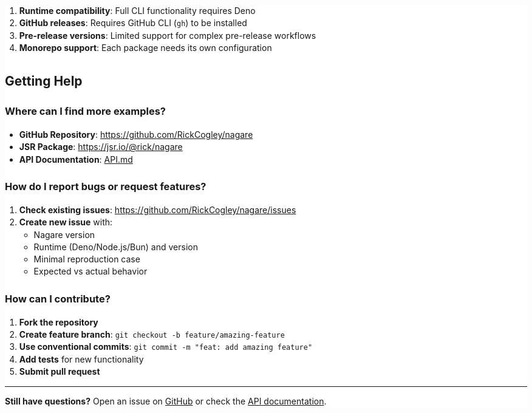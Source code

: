 1. **Runtime compatibility**: Full CLI functionality requires Deno
2. **GitHub releases**: Requires GitHub CLI (`gh`) to be installed
3. **Pre-release versions**: Limited support for complex pre-release workflows
4. **Monorepo support**: Each package needs its own configuration

## Getting Help

### Where can I find more examples?

- **GitHub Repository**: https://github.com/RickCogley/nagare
- **JSR Package**: https://jsr.io/@rick/nagare
- **API Documentation**: [API.md](./API.md)

### How do I report bugs or request features?

1. **Check existing issues**: https://github.com/RickCogley/nagare/issues
2. **Create new issue** with:
   - Nagare version
   - Runtime (Deno/Node.js/Bun) and version
   - Minimal reproduction case
   - Expected vs actual behavior

### How can I contribute?

1. **Fork the repository**
2. **Create feature branch**: `git checkout -b feature/amazing-feature`
3. **Use conventional commits**: `git commit -m "feat: add amazing feature"`
4. **Add tests** for new functionality
5. **Submit pull request**

---

**Still have questions?** Open an issue on [GitHub](https://github.com/RickCogley/nagare/issues) or
check the [API documentation](./API.md).
